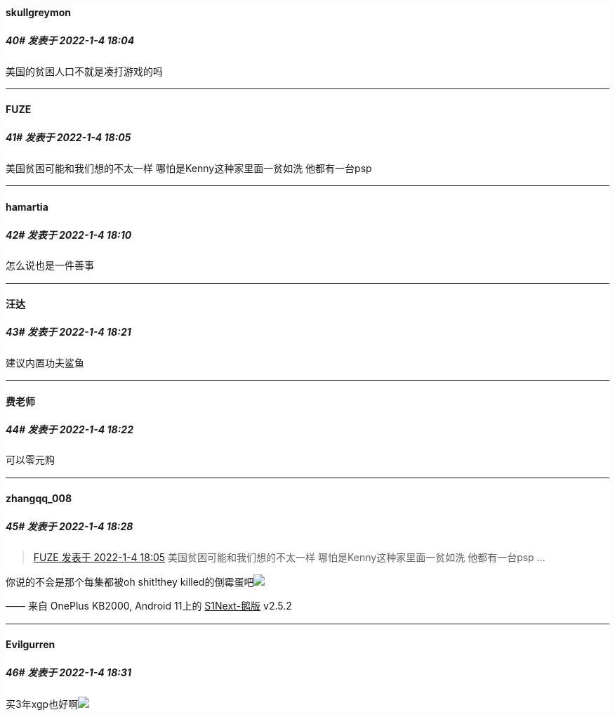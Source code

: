 ####  skullgreymon  
##### 40#       发表于 2022-1-4 18:04

美国的贫困人口不就是凑打游戏的吗

*****

####  FUZE  
##### 41#       发表于 2022-1-4 18:05

美国贫困可能和我们想的不太一样
哪怕是Kenny这种家里面一贫如洗 他都有一台psp

*****

####  hamartia  
##### 42#       发表于 2022-1-4 18:10

怎么说也是一件善事

*****

####  汪达  
##### 43#       发表于 2022-1-4 18:21

建议内置功夫鲨鱼

*****

####  费老师  
##### 44#       发表于 2022-1-4 18:22

可以零元购

*****

####  zhangqq_008  
##### 45#       发表于 2022-1-4 18:28

<blockquote><a href="httphttps://bbs.saraba1st.com/2b/forum.php?mod=redirect&amp;goto=findpost&amp;pid=54161937&amp;ptid=2045692" target="_blank">FUZE 发表于 2022-1-4 18:05</a>
美国贫困可能和我们想的不太一样
哪怕是Kenny这种家里面一贫如洗 他都有一台psp ...</blockquote>
你说的不会是那个每集都被oh shit!they killed的倒霉蛋吧<img src="https://static.saraba1st.com/image/smiley/face2017/067.png" referrerpolicy="no-referrer">

—— 来自 OnePlus KB2000, Android 11上的 [S1Next-鹅版](https://github.com/ykrank/S1-Next/releases) v2.5.2

*****

####  Evilgurren  
##### 46#       发表于 2022-1-4 18:31

买3年xgp也好啊<img src="https://static.saraba1st.com/image/smiley/face2017/066.png" referrerpolicy="no-referrer">
